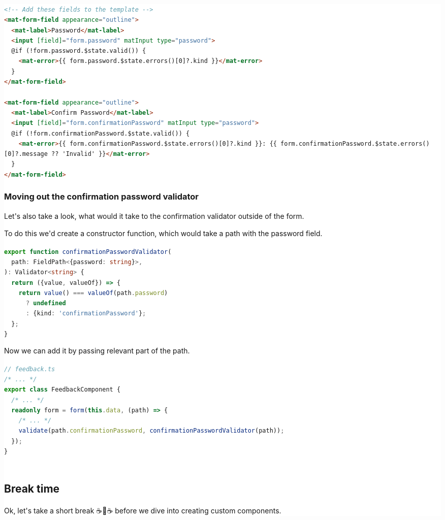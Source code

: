 ```html
<!-- Add these fields to the template -->
<mat-form-field appearance="outline">
  <mat-label>Password</mat-label>
  <input [field]="form.password" matInput type="password">
  @if (!form.password.$state.valid()) {
    <mat-error>{{ form.password.$state.errors()[0]?.kind }}</mat-error>
  }
</mat-form-field>

<mat-form-field appearance="outline">
  <mat-label>Confirm Password</mat-label>
  <input [field]="form.confirmationPassword" matInput type="password">
  @if (!form.confirmationPassword.$state.valid()) {
    <mat-error>{{ form.confirmationPassword.$state.errors()[0]?.kind }}: {{ form.confirmationPassword.$state.errors()[0]?.message ?? 'Invalid' }}</mat-error>
  }
</mat-form-field>
```

### Moving out the confirmation password validator
Let's also take a look, what would it take to the confirmation validator outside of the form.

To do this we'd create a constructor function, which would take a path with the password field.

```typescript
export function confirmationPasswordValidator(
  path: FieldPath<{password: string}>,
): Validator<string> {
  return ({value, valueOf}) => {
    return value() === valueOf(path.password)
      ? undefined
      : {kind: 'confirmationPassword'};
  };
}
```

Now we can add it by passing relevant part of the path.
```typescript
// feedback.ts
/* ... */
export class FeedbackComponent {
  /* ... */
  readonly form = form(this.data, (path) => {
    /* ... */
    validate(path.confirmationPassword, confirmationPasswordValidator(path));
  });
}
 
```

## Break time
Ok, let's take a short break ☕🍪☕ before we dive into creating custom components.
